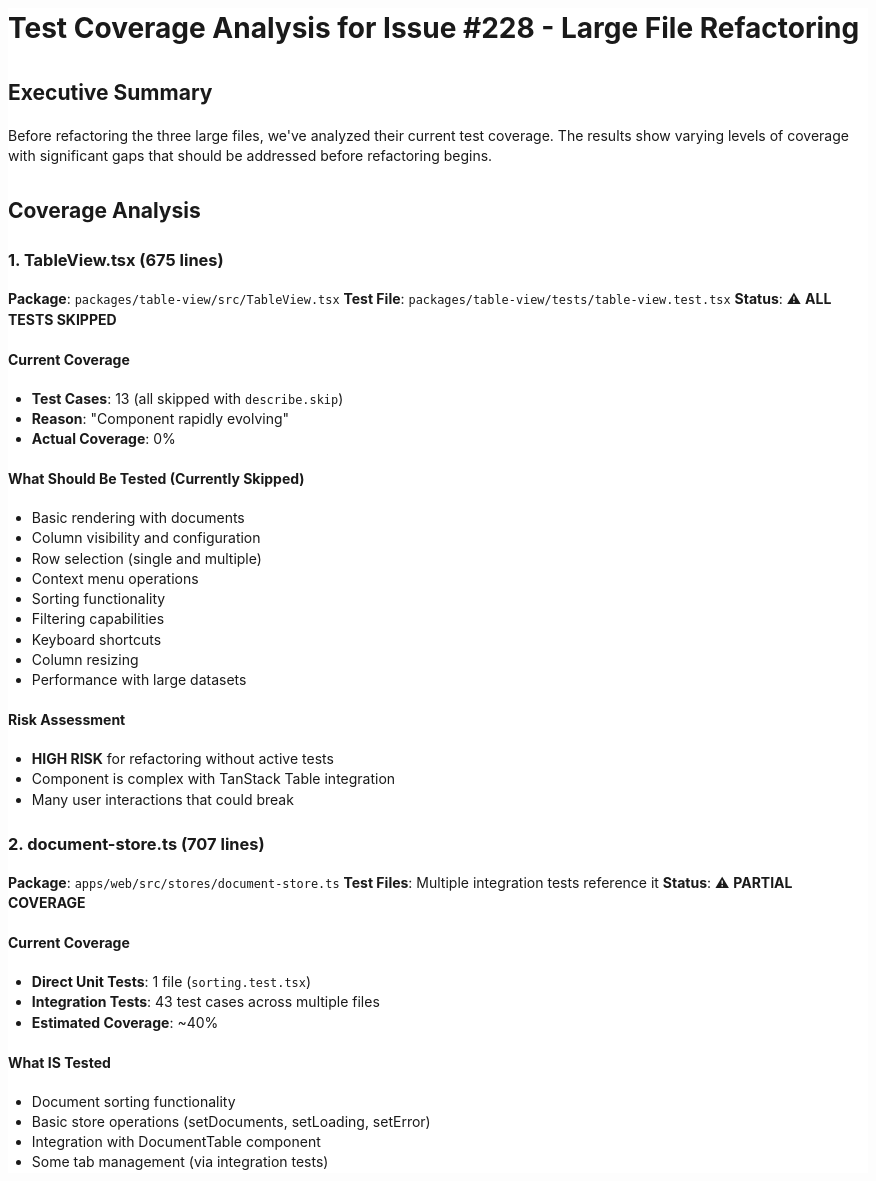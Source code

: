 # Test Coverage Analysis for Issue #228 - Large File Refactoring

## Executive Summary

Before refactoring the three large files, we've analyzed their current test coverage. The results show varying levels of coverage with significant gaps that should be addressed before refactoring begins.

## Coverage Analysis

### 1. TableView.tsx (675 lines)
**Package**: `packages/table-view/src/TableView.tsx`
**Test File**: `packages/table-view/tests/table-view.test.tsx`
**Status**: ⚠️ **ALL TESTS SKIPPED**

#### Current Coverage
- **Test Cases**: 13 (all skipped with `describe.skip`)
- **Reason**: "Component rapidly evolving"
- **Actual Coverage**: 0%

#### What Should Be Tested (Currently Skipped)
- Basic rendering with documents
- Column visibility and configuration
- Row selection (single and multiple)
- Context menu operations
- Sorting functionality
- Filtering capabilities
- Keyboard shortcuts
- Column resizing
- Performance with large datasets

#### Risk Assessment
- **HIGH RISK** for refactoring without active tests
- Component is complex with TanStack Table integration
- Many user interactions that could break

### 2. document-store.ts (707 lines)
**Package**: `apps/web/src/stores/document-store.ts`
**Test Files**: Multiple integration tests reference it
**Status**: ⚠️ **PARTIAL COVERAGE**

#### Current Coverage
- **Direct Unit Tests**: 1 file (`sorting.test.tsx`)
- **Integration Tests**: 43 test cases across multiple files
- **Estimated Coverage**: ~40%

#### What IS Tested
- Document sorting functionality
- Basic store operations (setDocuments, setLoading, setError)
- Integration with DocumentTable component
- Some tab management (via integration tests)
